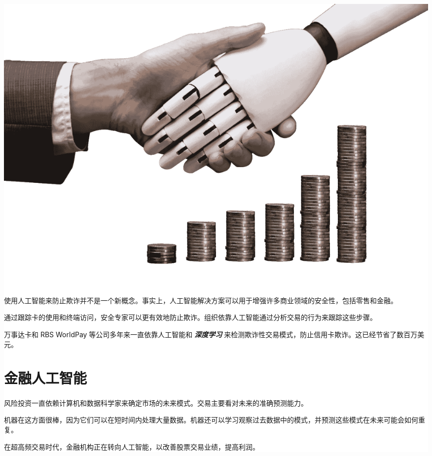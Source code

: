 ![](img/51987dd9ce9b5b998edeef64b0f07c02.png)

使用人工智能来防止欺诈并不是一个新概念。事实上，人工智能解决方案可以用于增强许多商业领域的安全性，包括零售和金融。

通过跟踪卡的使用和终端访问，安全专家可以更有效地防止欺诈。组织依靠人工智能通过分析交易的行为来跟踪这些步骤。

万事达卡和 RBS WorldPay 等公司多年来一直依靠人工智能和 ***深度学习*** 来检测欺诈性交易模式，防止信用卡欺诈。这已经节省了数百万美元。

# 金融人工智能

风险投资一直依赖计算机和数据科学家来确定市场的未来模式。交易主要看对未来的准确预测能力。

机器在这方面很棒，因为它们可以在短时间内处理大量数据。机器还可以学习观察过去数据中的模式，并预测这些模式在未来可能会如何重复。

在超高频交易时代，金融机构正在转向人工智能，以改善股票交易业绩，提高利润。
